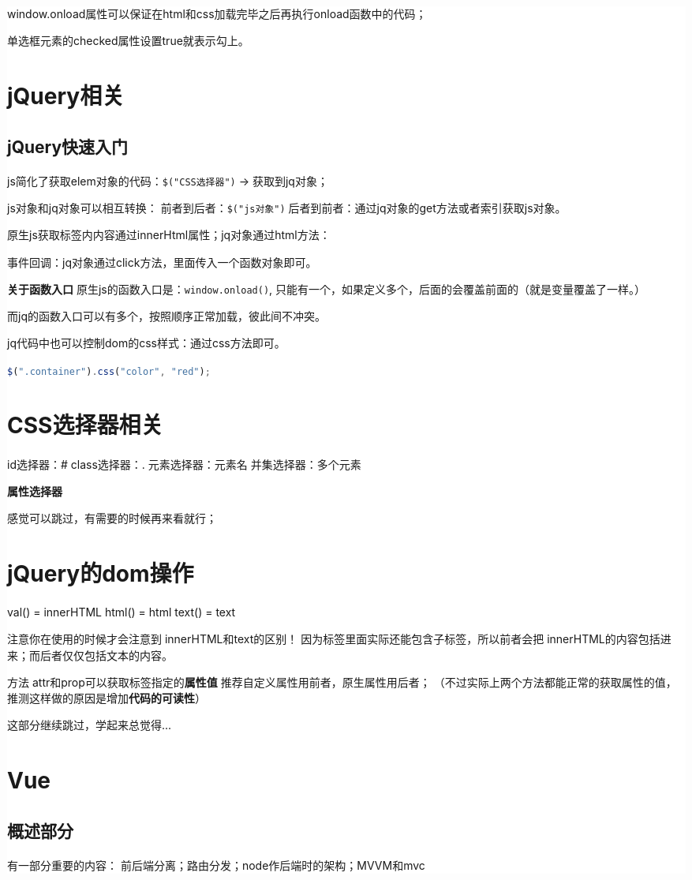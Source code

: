 window.onload属性可以保证在html和css加载完毕之后再执行onload函数中的代码；


单选框元素的checked属性设置true就表示勾上。

# jQuery相关
## jQuery快速入门
js简化了获取elem对象的代码：`$("CSS选择器")` -> 获取到jq对象；

js对象和jq对象可以相互转换：
前者到后者：`$("js对象")`
后者到前者：通过jq对象的get方法或者索引获取js对象。

原生js获取标签内内容通过innerHtml属性；jq对象通过html方法：

事件回调：jq对象通过click方法，里面传入一个函数对象即可。

**关于函数入口**
原生js的函数入口是：`window.onload()`, 只能有一个，如果定义多个，后面的会覆盖前面的（就是变量覆盖了一样。）

而jq的函数入口可以有多个，按照顺序正常加载，彼此间不冲突。

jq代码中也可以控制dom的css样式：通过css方法即可。
```javascript
$(".container").css("color", "red");
```

# CSS选择器相关
id选择器：#
class选择器：.
元素选择器：元素名
并集选择器：多个元素

**属性选择器**

感觉可以跳过，有需要的时候再来看就行；

# jQuery的dom操作
val() = innerHTML
html() = html
text() = text

注意你在使用的时候才会注意到 innerHTML和text的区别！
因为标签里面实际还能包含子标签，所以前者会把 innerHTML的内容包括进来；而后者仅仅包括文本的内容。

方法 attr和prop可以获取标签指定的**属性值**
推荐自定义属性用前者，原生属性用后者；
（不过实际上两个方法都能正常的获取属性的值，推测这样做的原因是增加**代码的可读性**）

这部分继续跳过，学起来总觉得...

# Vue
## 概述部分
有一部分重要的内容：
前后端分离；路由分发；node作后端时的架构；MVVM和mvc

